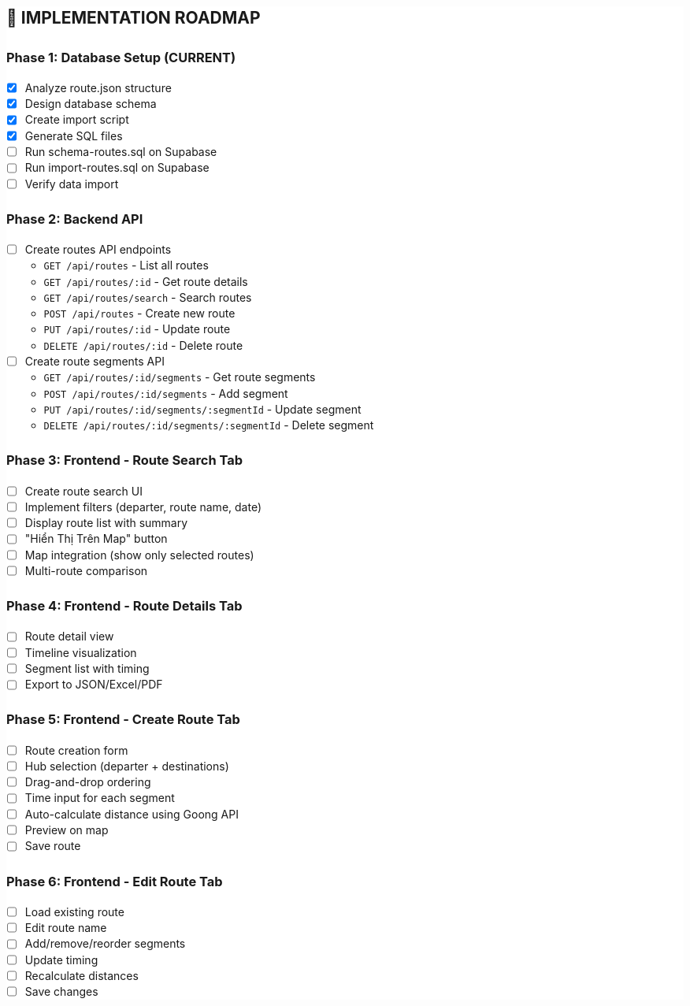 
## 🎯 **IMPLEMENTATION ROADMAP**

### **Phase 1: Database Setup** (CURRENT)
- [x] Analyze route.json structure
- [x] Design database schema
- [x] Create import script
- [x] Generate SQL files
- [ ] Run schema-routes.sql on Supabase
- [ ] Run import-routes.sql on Supabase
- [ ] Verify data import

### **Phase 2: Backend API**
- [ ] Create routes API endpoints
  - `GET /api/routes` - List all routes
  - `GET /api/routes/:id` - Get route details
  - `GET /api/routes/search` - Search routes
  - `POST /api/routes` - Create new route
  - `PUT /api/routes/:id` - Update route
  - `DELETE /api/routes/:id` - Delete route
- [ ] Create route segments API
  - `GET /api/routes/:id/segments` - Get route segments
  - `POST /api/routes/:id/segments` - Add segment
  - `PUT /api/routes/:id/segments/:segmentId` - Update segment
  - `DELETE /api/routes/:id/segments/:segmentId` - Delete segment

### **Phase 3: Frontend - Route Search Tab**
- [ ] Create route search UI
- [ ] Implement filters (departer, route name, date)
- [ ] Display route list with summary
- [ ] "Hiển Thị Trên Map" button
- [ ] Map integration (show only selected routes)
- [ ] Multi-route comparison

### **Phase 4: Frontend - Route Details Tab**
- [ ] Route detail view
- [ ] Timeline visualization
- [ ] Segment list with timing
- [ ] Export to JSON/Excel/PDF

### **Phase 5: Frontend - Create Route Tab**
- [ ] Route creation form
- [ ] Hub selection (departer + destinations)
- [ ] Drag-and-drop ordering
- [ ] Time input for each segment
- [ ] Auto-calculate distance using Goong API
- [ ] Preview on map
- [ ] Save route

### **Phase 6: Frontend - Edit Route Tab**
- [ ] Load existing route
- [ ] Edit route name
- [ ] Add/remove/reorder segments
- [ ] Update timing
- [ ] Recalculate distances
- [ ] Save changes
